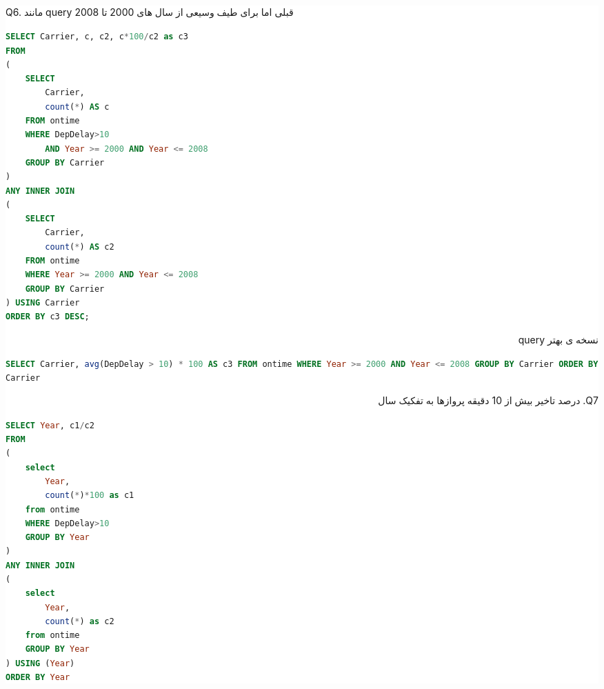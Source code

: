 Q6. مانند query قبلی اما برای طیف وسیعی از سال های 2000 تا 2008

</div>

``` sql
SELECT Carrier, c, c2, c*100/c2 as c3
FROM
(
    SELECT
        Carrier,
        count(*) AS c
    FROM ontime
    WHERE DepDelay>10
        AND Year >= 2000 AND Year <= 2008
    GROUP BY Carrier
)
ANY INNER JOIN
(
    SELECT
        Carrier,
        count(*) AS c2
    FROM ontime
    WHERE Year >= 2000 AND Year <= 2008
    GROUP BY Carrier
) USING Carrier
ORDER BY c3 DESC;
```

<div dir="rtl" markdown="1">

نسخه ی بهتر query

</div>

``` sql
SELECT Carrier, avg(DepDelay > 10) * 100 AS c3 FROM ontime WHERE Year >= 2000 AND Year <= 2008 GROUP BY Carrier ORDER BY Carrier
```

<div dir="rtl" markdown="1">

Q7. درصد تاخیر بیش از 10 دقیقه پروازها به تفکیک سال

</div>

``` sql
SELECT Year, c1/c2
FROM
(
    select
        Year,
        count(*)*100 as c1
    from ontime
    WHERE DepDelay>10
    GROUP BY Year
)
ANY INNER JOIN
(
    select
        Year,
        count(*) as c2
    from ontime
    GROUP BY Year
) USING (Year)
ORDER BY Year
```
